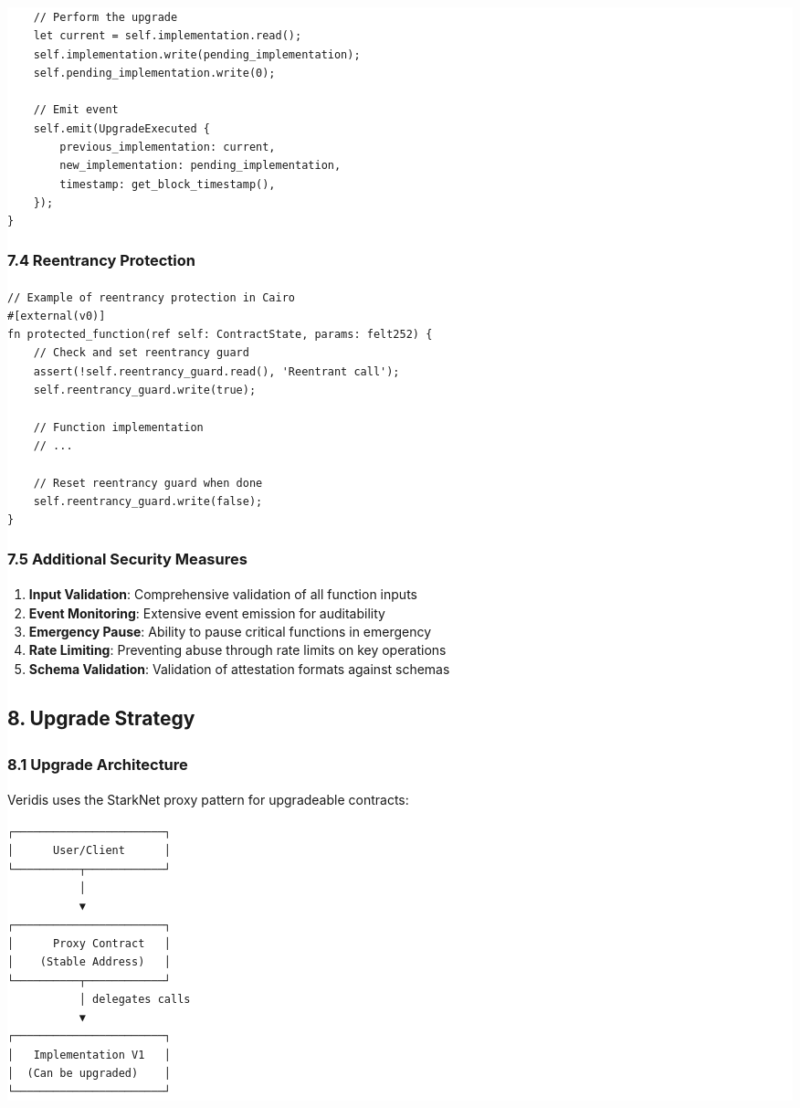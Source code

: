```cairo
    // Perform the upgrade
    let current = self.implementation.read();
    self.implementation.write(pending_implementation);
    self.pending_implementation.write(0);

    // Emit event
    self.emit(UpgradeExecuted {
        previous_implementation: current,
        new_implementation: pending_implementation,
        timestamp: get_block_timestamp(),
    });
}
```

### 7.4 Reentrancy Protection

```cairo
// Example of reentrancy protection in Cairo
#[external(v0)]
fn protected_function(ref self: ContractState, params: felt252) {
    // Check and set reentrancy guard
    assert(!self.reentrancy_guard.read(), 'Reentrant call');
    self.reentrancy_guard.write(true);

    // Function implementation
    // ...

    // Reset reentrancy guard when done
    self.reentrancy_guard.write(false);
}
```

### 7.5 Additional Security Measures

1. **Input Validation**: Comprehensive validation of all function inputs
2. **Event Monitoring**: Extensive event emission for auditability
3. **Emergency Pause**: Ability to pause critical functions in emergency
4. **Rate Limiting**: Preventing abuse through rate limits on key operations
5. **Schema Validation**: Validation of attestation formats against schemas

## 8. Upgrade Strategy

### 8.1 Upgrade Architecture

Veridis uses the StarkNet proxy pattern for upgradeable contracts:

```
┌───────────────────────┐
│      User/Client      │
└──────────┬────────────┘
           │
           ▼
┌───────────────────────┐
│      Proxy Contract   │
│    (Stable Address)   │
└──────────┬────────────┘
           │ delegates calls
           ▼
┌───────────────────────┐
│   Implementation V1   │
│  (Can be upgraded)    │
└───────────────────────┘
```
